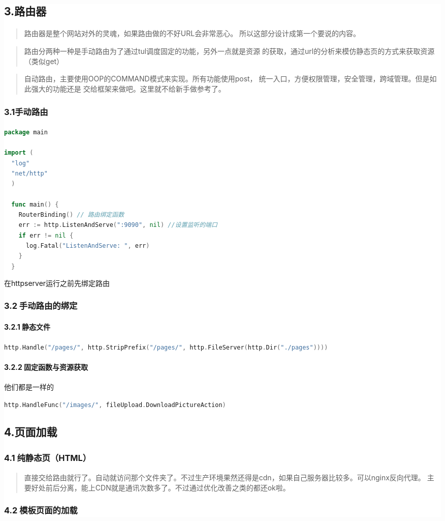 ## 3.路由器
> 路由器是整个网站对外的灵魂，如果路由做的不好URL会非常恶心。
所以这部分设计成第一个要说的内容。

> 路由分两种一种是手动路由为了通过tul调度固定的功能，另外一点就是资源
的获取，通过url的分析来模仿静态页的方式来获取资源（类似get）

> 自动路由，主要使用OOP的COMMAND模式来实现。所有功能使用post，
统一入口，方便权限管理，安全管理，跨域管理。但是如此强大的功能还是
交给框架来做吧。这里就不给新手做参考了。

### 3.1手动路由

```go
package main

import (
  "log"
  "net/http"
  )

  func main() {
    RouterBinding() // 路由绑定函数
    err := http.ListenAndServe(":9090", nil) //设置监听的端口
    if err != nil {
      log.Fatal("ListenAndServe: ", err)
    }
  }

```
在httpserver运行之前先绑定路由

### 3.2 手动路由的绑定

#### 3.2.1 静态文件
```go
http.Handle("/pages/", http.StripPrefix("/pages/", http.FileServer(http.Dir("./pages"))))
```
#### 3.2.2 固定函数与资源获取

  他们都是一样的
  ```go
  http.HandleFunc("/images/", fileUpload.DownloadPictureAction)
  ```


## 4.页面加载
### 4.1 纯静态页（HTML）
> 直接交给路由就行了。自动就访问那个文件夹了。不过生产环境果然还得是cdn，如果自己服务器比较多。可以nginx反向代理。
主要好处前后分离，能上CDN就是通讯次数多了。不过通过优化改善之类的都还ok啦。

### 4.2 模板页面的加载
